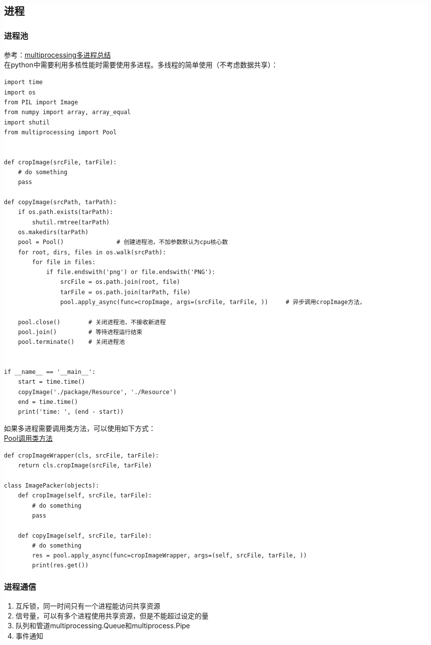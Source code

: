 ## 进程
### 进程池
参考：[multiprocessing多进程总结](https://www.cnblogs.com/tkqasn/p/5701230.html)  
在python中需要利用多核性能时需要使用多进程。多线程的简单使用（不考虑数据共享）：  
```
import time
import os
from PIL import Image
from numpy import array, array_equal
import shutil
from multiprocessing import Pool


def cropImage(srcFile, tarFile):
	# do something
    pass

def copyImage(srcPath, tarPath):
    if os.path.exists(tarPath):
        shutil.rmtree(tarPath)
    os.makedirs(tarPath)
    pool = Pool()				# 创建进程池，不加参数默认为cpu核心数
    for root, dirs, files in os.walk(srcPath):
        for file in files:
            if file.endswith('png') or file.endswith('PNG'):
                srcFile = os.path.join(root, file)
                tarFile = os.path.join(tarPath, file)
                pool.apply_async(func=cropImage, args=(srcFile, tarFile, ))		# 异步调用cropImage方法，

    pool.close()		# 关闭进程池，不接收新进程
    pool.join()			# 等待进程运行结束
    pool.terminate()	# 关闭进程池


if __name__ == '__main__':
    start = time.time()
    copyImage('./package/Resource', './Resource')
    end = time.time()
    print('time: ', (end - start))
```

如果多进程需要调用类方法，可以使用如下方式：  
[Pool调用类方法](https://www.cnblogs.com/wx2276/articles/10773450.html)
```
def cropImageWrapper(cls, srcFile, tarFile):
    return cls.cropImage(srcFile, tarFile)

class ImagePacker(objects):
    def cropImage(self, srcFile, tarFile):
        # do something
        pass

    def copyImage(self, srcFile, tarFile):
        # do something
        res = pool.apply_async(func=cropImageWrapper, args=(self, srcFile, tarFile, ))
        print(res.get())
```
### 进程通信
1. 互斥锁，同一时间只有一个进程能访问共享资源
2. 信号量，可以有多个进程使用共享资源，但是不能超过设定的量
3. 队列和管道multiprocessing.Queue和multiprocess.Pipe
4. 事件通知
